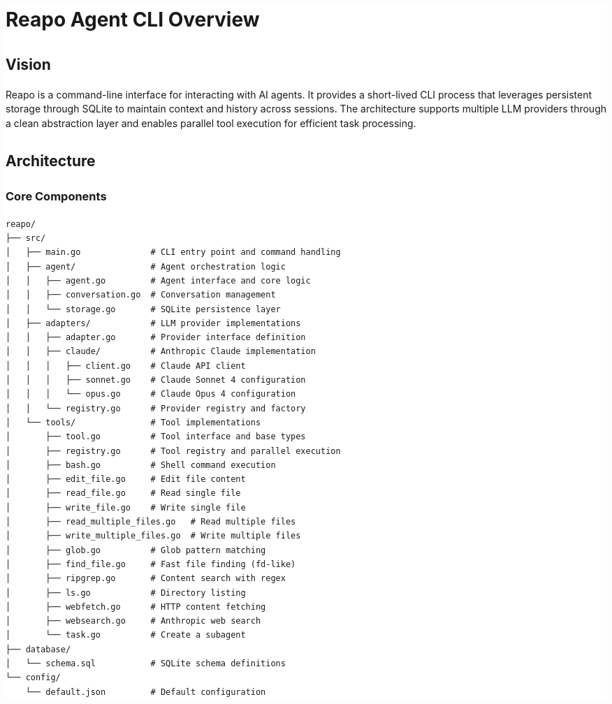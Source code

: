 # Reapo Agent CLI Overview

## Vision

Reapo is a command-line interface for interacting with AI agents. It provides a short-lived CLI process that leverages persistent storage through SQLite to maintain context and history across sessions. The architecture supports multiple LLM providers through a clean abstraction layer and enables parallel tool execution for efficient task processing.

## Architecture

### Core Components

```
reapo/
├── src/
│   ├── main.go              # CLI entry point and command handling
│   ├── agent/               # Agent orchestration logic
│   │   ├── agent.go         # Agent interface and core logic
│   │   ├── conversation.go  # Conversation management
│   │   └── storage.go       # SQLite persistence layer
│   ├── adapters/            # LLM provider implementations
│   │   ├── adapter.go       # Provider interface definition
│   │   ├── claude/          # Anthropic Claude implementation
│   │   │   ├── client.go    # Claude API client
│   │   │   ├── sonnet.go    # Claude Sonnet 4 configuration
│   │   │   └── opus.go      # Claude Opus 4 configuration
│   │   └── registry.go      # Provider registry and factory
│   └── tools/               # Tool implementations
│       ├── tool.go          # Tool interface and base types
│       ├── registry.go      # Tool registry and parallel execution
│       ├── bash.go          # Shell command execution
│       ├── edit_file.go     # Edit file content
│       ├── read_file.go     # Read single file
│       ├── write_file.go    # Write single file
│       ├── read_multiple_files.go   # Read multiple files
│       ├── write_multiple_files.go  # Write multiple files
│       ├── glob.go          # Glob pattern matching
│       ├── find_file.go     # Fast file finding (fd-like)
│       ├── ripgrep.go       # Content search with regex
│       ├── ls.go            # Directory listing
│       ├── webfetch.go      # HTTP content fetching
│       ├── websearch.go     # Anthropic web search
│       └── task.go          # Create a subagent
├── database/
│   └── schema.sql           # SQLite schema definitions
└── config/
    └── default.json         # Default configuration
```
